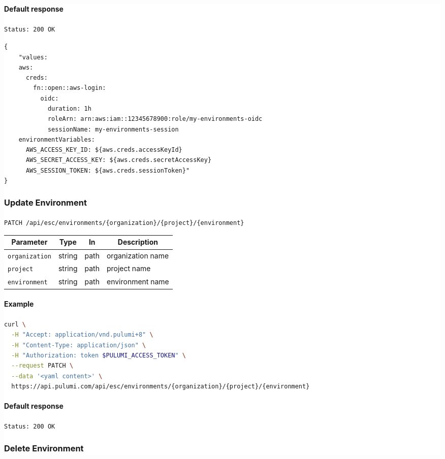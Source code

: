 #### Default response

```
Status: 200 OK
```

```
{
	"values:
    aws:
      creds:
        fn::open::aws-login:
          oidc:
            duration: 1h
            roleArn: arn:aws:iam::12345678900:role/my-environments-oidc
            sessionName: my-environments-session
    environmentVariables:
      AWS_ACCESS_KEY_ID: ${aws.creds.accessKeyId}
      AWS_SECRET_ACCESS_KEY: ${aws.creds.secretAccessKey}
      AWS_SESSION_TOKEN: ${aws.creds.sessionToken}"
}
```

### Update Environment

```
PATCH /api/esc/environments/{organization}/{project}/{environment}
```

| Parameter           | Type   | In    | Description       |
|---------------------|--------|-------|-------------------|
| `organization`      | string | path  | organization name |
| `project`           | string | path  | project name      |
| `environment`       | string | path  | environment name  |

#### Example

```bash
curl \
  -H "Accept: application/vnd.pulumi+8" \
  -H "Content-Type: application/json" \
  -H "Authorization: token $PULUMI_ACCESS_TOKEN" \
  --request PATCH \
  --data '<yaml content>' \
  https://api.pulumi.com/api/esc/environments/{organization}/{project}/{environment}
```

#### Default response

```
Status: 200 OK
```

### Delete Environment
